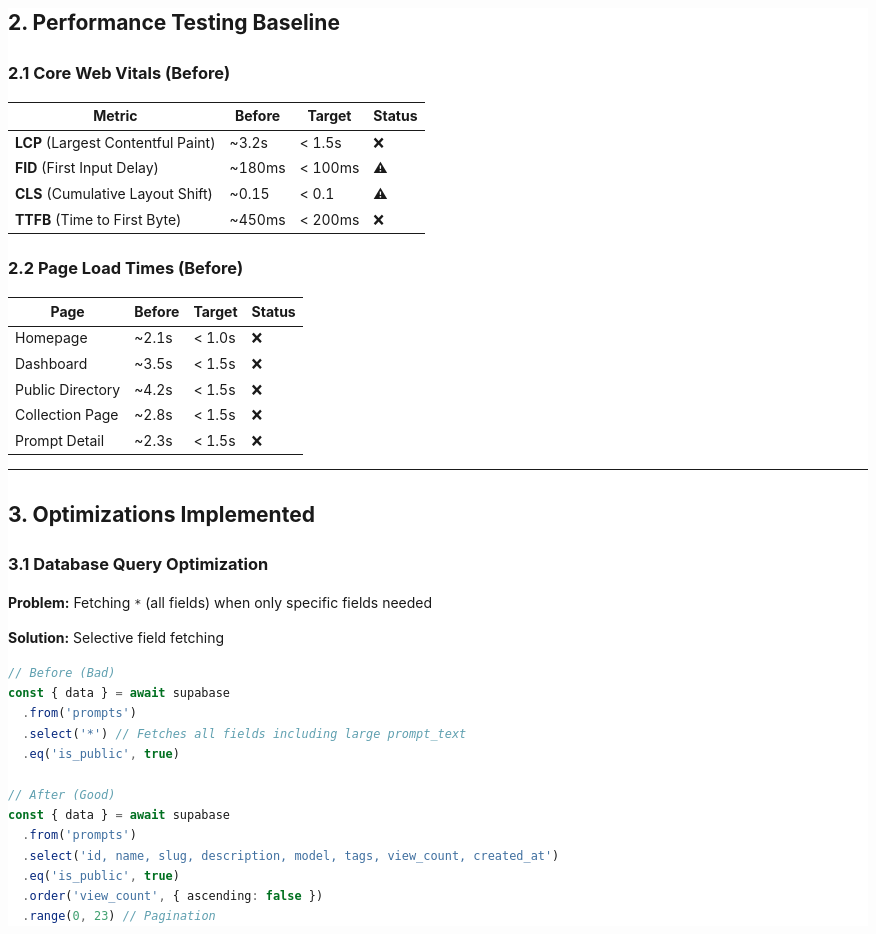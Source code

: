 ## 2. Performance Testing Baseline

### 2.1 Core Web Vitals (Before)

| Metric                             | Before | Target  | Status |
| ---------------------------------- | ------ | ------- | ------ |
| **LCP** (Largest Contentful Paint) | ~3.2s  | < 1.5s  | ❌     |
| **FID** (First Input Delay)        | ~180ms | < 100ms | ⚠️     |
| **CLS** (Cumulative Layout Shift)  | ~0.15  | < 0.1   | ⚠️     |
| **TTFB** (Time to First Byte)      | ~450ms | < 200ms | ❌     |

### 2.2 Page Load Times (Before)

| Page             | Before | Target | Status |
| ---------------- | ------ | ------ | ------ |
| Homepage         | ~2.1s  | < 1.0s | ❌     |
| Dashboard        | ~3.5s  | < 1.5s | ❌     |
| Public Directory | ~4.2s  | < 1.5s | ❌     |
| Collection Page  | ~2.8s  | < 1.5s | ❌     |
| Prompt Detail    | ~2.3s  | < 1.5s | ❌     |

---

## 3. Optimizations Implemented

### 3.1 Database Query Optimization

**Problem:** Fetching `*` (all fields) when only specific fields needed

**Solution:** Selective field fetching

```typescript
// Before (Bad)
const { data } = await supabase
  .from('prompts')
  .select('*') // Fetches all fields including large prompt_text
  .eq('is_public', true)

// After (Good)
const { data } = await supabase
  .from('prompts')
  .select('id, name, slug, description, model, tags, view_count, created_at')
  .eq('is_public', true)
  .order('view_count', { ascending: false })
  .range(0, 23) // Pagination
```
